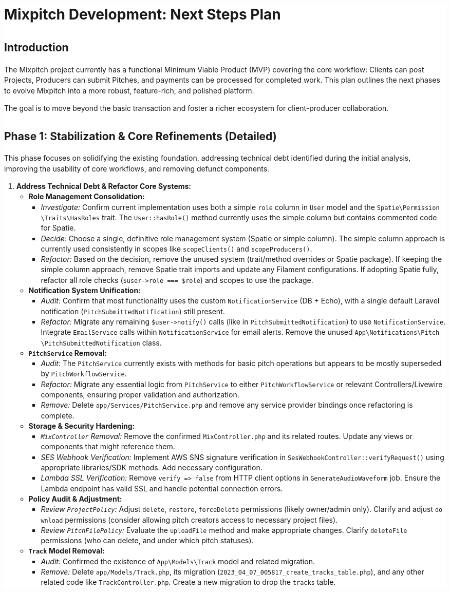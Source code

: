 # Mixpitch Development: Next Steps Plan

## Introduction

The Mixpitch project currently has a functional Minimum Viable Product (MVP) covering the core workflow: Clients can post Projects, Producers can submit Pitches, and payments can be processed for completed work. This plan outlines the next phases to evolve Mixpitch into a more robust, feature-rich, and polished platform.

The goal is to move beyond the basic transaction and foster a richer ecosystem for client-producer collaboration.

## Phase 1: Stabilization & Core Refinements (Detailed)

This phase focuses on solidifying the existing foundation, addressing technical debt identified during the initial analysis, improving the usability of core workflows, and removing defunct components.

1.  **Address Technical Debt & Refactor Core Systems:**
    *   **Role Management Consolidation:**
        *   *Investigate:* Confirm current implementation uses both a simple `role` column in `User` model and the `Spatie\Permission\Traits\HasRoles` trait. The `User::hasRole()` method currently uses the simple column but contains commented code for Spatie.
        *   *Decide:* Choose a single, definitive role management system (Spatie or simple column). The simple column approach is currently used consistently in scopes like `scopeClients()` and `scopeProducers()`.
        *   *Refactor:* Based on the decision, remove the unused system (trait/method overrides or Spatie package). If keeping the simple column approach, remove Spatie trait imports and update any Filament configurations. If adopting Spatie fully, refactor all role checks (`$user->role === $role`) and scopes to use the package.
    *   **Notification System Unification:**
        *   *Audit:* Confirm that most functionality uses the custom `NotificationService` (DB + Echo), with a single default Laravel notification (`PitchSubmittedNotification`) still present.
        *   *Refactor:* Migrate any remaining `$user->notify()` calls (like in `PitchSubmittedNotification`) to use `NotificationService`. Integrate `EmailService` calls within `NotificationService` for email alerts. Remove the unused `App\Notifications\Pitch\PitchSubmittedNotification` class.
    *   **`PitchService` Removal:**
        *   *Audit:* The `PitchService` currently exists with methods for basic pitch operations but appears to be mostly superseded by `PitchWorkflowService`.
        *   *Refactor:* Migrate any essential logic from `PitchService` to either `PitchWorkflowService` or relevant Controllers/Livewire components, ensuring proper validation and authorization.
        *   *Remove:* Delete `app/Services/PitchService.php` and remove any service provider bindings once refactoring is complete.
    *   **Storage & Security Hardening:**
        *   *`MixController` Removal:* Remove the confirmed `MixController.php` and its related routes. Update any views or components that might reference them.
        *   *SES Webhook Verification:* Implement AWS SNS signature verification in `SesWebhookController::verifyRequest()` using appropriate libraries/SDK methods. Add necessary configuration.
        *   *Lambda SSL Verification:* Remove `verify => false` from HTTP client options in `GenerateAudioWaveform` job. Ensure the Lambda endpoint has valid SSL and handle potential connection errors.
    *   **Policy Audit & Adjustment:**
        *   *Review `ProjectPolicy`:* Adjust `delete`, `restore`, `forceDelete` permissions (likely owner/admin only). Clarify and adjust `download` permissions (consider allowing pitch creators access to necessary project files).
        *   *Review `PitchFilePolicy`:* Evaluate the `uploadFile` method and make appropriate changes. Clarify `deleteFile` permissions (who can delete, and under which pitch statuses).
    *   **`Track` Model Removal:**
        *   *Audit:* Confirmed the existence of `App\Models\Track` model and related migration.
        *   *Remove:* Delete `app/Models/Track.php`, its migration (`2023_04_07_005817_create_tracks_table.php`), and any other related code like `TrackController.php`. Create a new migration to drop the `tracks` table.

